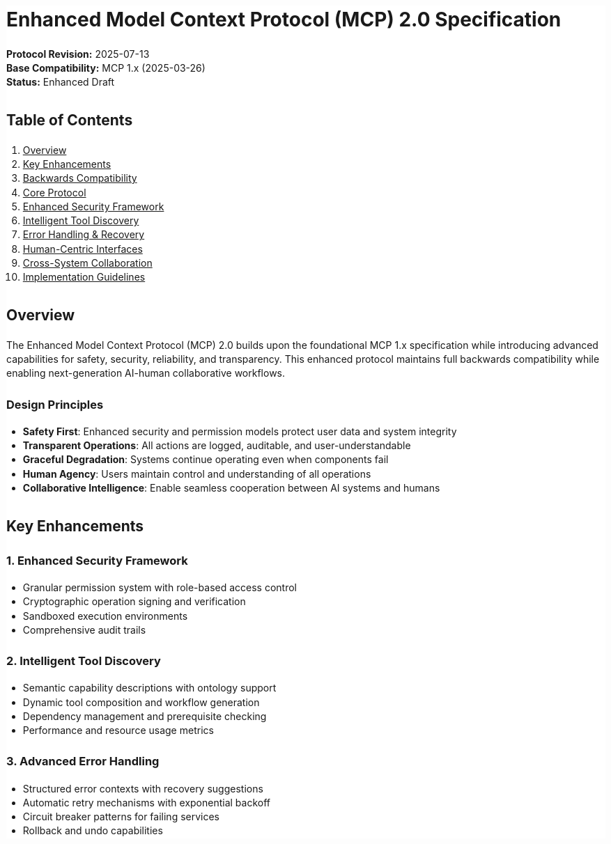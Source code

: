 # Enhanced Model Context Protocol (MCP) 2.0 Specification

**Protocol Revision:** 2025-07-13  
**Base Compatibility:** MCP 1.x (2025-03-26)  
**Status:** Enhanced Draft

## Table of Contents

1. [Overview](#overview)
2. [Key Enhancements](#key-enhancements)
3. [Backwards Compatibility](#backwards-compatibility)
4. [Core Protocol](#core-protocol)
5. [Enhanced Security Framework](#enhanced-security-framework)
6. [Intelligent Tool Discovery](#intelligent-tool-discovery)
7. [Error Handling & Recovery](#error-handling--recovery)
8. [Human-Centric Interfaces](#human-centric-interfaces)
9. [Cross-System Collaboration](#cross-system-collaboration)
10. [Implementation Guidelines](#implementation-guidelines)

## Overview

The Enhanced Model Context Protocol (MCP) 2.0 builds upon the foundational MCP 1.x specification while introducing advanced capabilities for safety, security, reliability, and transparency. This enhanced protocol maintains full backwards compatibility while enabling next-generation AI-human collaborative workflows.

### Design Principles

- **Safety First**: Enhanced security and permission models protect user data and system integrity
- **Transparent Operations**: All actions are logged, auditable, and user-understandable
- **Graceful Degradation**: Systems continue operating even when components fail
- **Human Agency**: Users maintain control and understanding of all operations
- **Collaborative Intelligence**: Enable seamless cooperation between AI systems and humans

## Key Enhancements

### 1. Enhanced Security Framework
- Granular permission system with role-based access control
- Cryptographic operation signing and verification
- Sandboxed execution environments
- Comprehensive audit trails

### 2. Intelligent Tool Discovery
- Semantic capability descriptions with ontology support
- Dynamic tool composition and workflow generation
- Dependency management and prerequisite checking
- Performance and resource usage metrics

### 3. Advanced Error Handling
- Structured error contexts with recovery suggestions
- Automatic retry mechanisms with exponential backoff
- Circuit breaker patterns for failing services
- Rollback and undo capabilities
